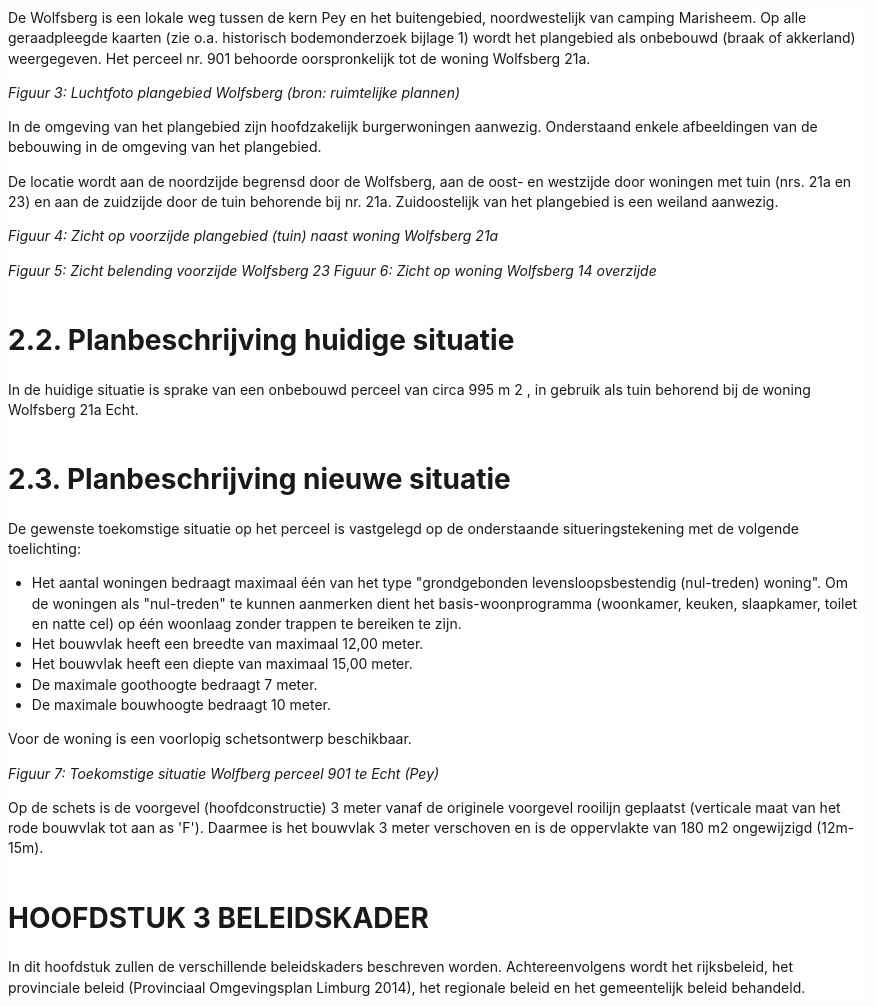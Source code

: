 De Wolfsberg is een lokale weg tussen de kern Pey en het buitengebied, noordwestelijk van camping Marisheem. Op alle geraadpleegde kaarten (zie o.a. historisch bodemonderzoek bijlage 1) wordt het plangebied als onbebouwd (braak of akkerland) weergegeven. Het perceel nr. 901 behoorde oorspronkelijk tot de woning Wolfsberg 21a.

*Figuur 3: Luchtfoto plangebied Wolfsberg (bron: ruimtelijke plannen)* 

In de omgeving van het plangebied zijn hoofdzakelijk burgerwoningen aanwezig. Onderstaand enkele afbeeldingen van de bebouwing in de omgeving van het plangebied.

De locatie wordt aan de noordzijde begrensd door de Wolfsberg, aan de oost- en westzijde door woningen met tuin (nrs. 21a en 23) en aan de zuidzijde door de tuin behorende bij nr. 21a. Zuidoostelijk van het plangebied is een weiland aanwezig.

*Figuur 4: Zicht op voorzijde plangebied (tuin) naast woning Wolfsberg 21a* 

*Figuur 5: Zicht belending voorzijde Wolfsberg 23 Figuur 6: Zicht op woning Wolfsberg 14 overzijde* 

# <span id="page-6-0"></span>**2.2. Planbeschrijving huidige situatie**

In de huidige situatie is sprake van een onbebouwd perceel van circa 995 m 2 , in gebruik als tuin behorend bij de woning Wolfsberg 21a Echt.

# <span id="page-7-0"></span>**2.3. Planbeschrijving nieuwe situatie**

De gewenste toekomstige situatie op het perceel is vastgelegd op de onderstaande situeringstekening met de volgende toelichting:

- Het aantal woningen bedraagt maximaal één van het type "grondgebonden levensloopsbestendig (nul-treden) woning". Om de woningen als "nul-treden" te kunnen aanmerken dient het basis-woonprogramma (woonkamer, keuken, slaapkamer, toilet en natte cel) op één woonlaag zonder trappen te bereiken te zijn.
- Het bouwvlak heeft een breedte van maximaal 12,00 meter.
- Het bouwvlak heeft een diepte van maximaal 15,00 meter.
- De maximale goothoogte bedraagt 7 meter.
- De maximale bouwhoogte bedraagt 10 meter.

Voor de woning is een voorlopig schetsontwerp beschikbaar.

*Figuur 7: Toekomstige situatie Wolfberg perceel 901 te Echt (Pey)*

Op de schets is de voorgevel (hoofdconstructie) 3 meter vanaf de originele voorgevel rooilijn geplaatst (verticale maat van het rode bouwvlak tot aan as 'F'). Daarmee is het bouwvlak 3 meter verschoven en is de oppervlakte van 180 m2 ongewijzigd (12m-15m).

# <span id="page-8-1"></span>**HOOFDSTUK 3 BELEIDSKADER**

In dit hoofdstuk zullen de verschillende beleidskaders beschreven worden. Achtereenvolgens wordt het rijksbeleid, het provinciale beleid (Provinciaal Omgevingsplan Limburg 2014), het regionale beleid en het gemeentelijk beleid behandeld.
